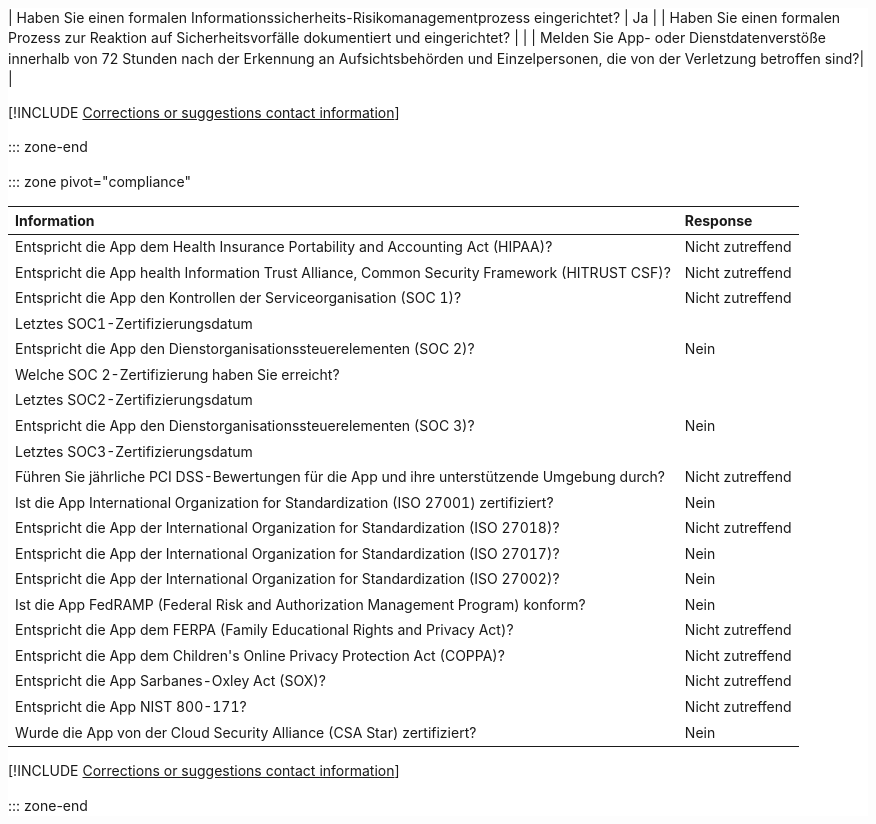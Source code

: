 | Haben Sie einen formalen Informationssicherheits-Risikomanagementprozess eingerichtet? | Ja |
| Haben Sie einen formalen Prozess zur Reaktion auf Sicherheitsvorfälle dokumentiert und eingerichtet? |  |
| Melden Sie App- oder Dienstdatenverstöße innerhalb von 72 Stunden nach der Erkennung an Aufsichtsbehörden und Einzelpersonen, die von der Verletzung betroffen sind?| |

[!INCLUDE [Corrections or suggestions contact information](../includes/corrections-or-suggestions.md)]

::: zone-end

::: zone pivot="compliance"

| **Information** | **Response** |
|:----------------|:-------------|
| Entspricht die App dem Health Insurance Portability and Accounting Act (HIPAA)? | Nicht zutreffend |
| Entspricht die App health Information Trust Alliance, Common Security Framework (HITRUST CSF)? | Nicht zutreffend |
| Entspricht die App den Kontrollen der Serviceorganisation (SOC 1)? | Nicht zutreffend |
| Letztes SOC1-Zertifizierungsdatum |   |
| Entspricht die App den Dienstorganisationssteuerelementen (SOC 2)? | Nein |
| Welche SOC 2-Zertifizierung haben Sie erreicht? | |
| Letztes SOC2-Zertifizierungsdatum | |
| Entspricht die App den Dienstorganisationssteuerelementen (SOC 3)? | Nein |
| Letztes SOC3-Zertifizierungsdatum | |
| Führen Sie jährliche PCI DSS-Bewertungen für die App und ihre unterstützende Umgebung durch? | Nicht zutreffend |
| Ist die App International Organization for Standardization (ISO 27001) zertifiziert? | Nein |
| Entspricht die App der International Organization for Standardization (ISO 27018)? | Nicht zutreffend |
| Entspricht die App der International Organization for Standardization (ISO 27017)? | Nein |
| Entspricht die App der International Organization for Standardization (ISO 27002)? | Nein |
| Ist die App FedRAMP (Federal Risk and Authorization Management Program) konform? | Nein |
| Entspricht die App dem FERPA (Family Educational Rights and Privacy Act)? | Nicht zutreffend |
| Entspricht die App dem Children's Online Privacy Protection Act (COPPA)? | Nicht zutreffend |
| Entspricht die App Sarbanes-Oxley Act (SOX)? | Nicht zutreffend |
| Entspricht die App NIST 800-171? | Nicht zutreffend |
| Wurde die App von der Cloud Security Alliance (CSA Star) zertifiziert? | Nein |

[!INCLUDE [Corrections or suggestions contact information](../includes/corrections-or-suggestions.md)]

::: zone-end

